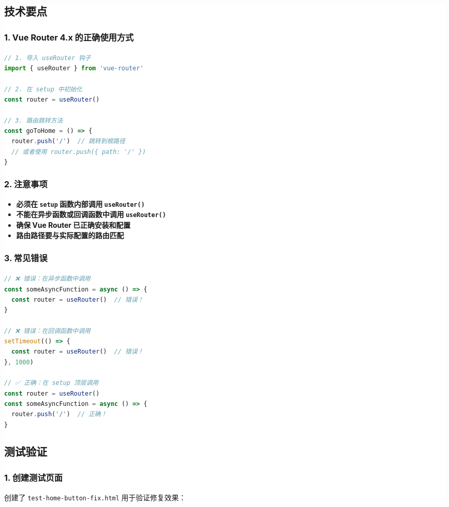 ## 技术要点

### 1. **Vue Router 4.x 的正确使用方式**

```javascript
// 1. 导入 useRouter 钩子
import { useRouter } from 'vue-router'

// 2. 在 setup 中初始化
const router = useRouter()

// 3. 路由跳转方法
const goToHome = () => {
  router.push('/')  // 跳转到根路径
  // 或者使用 router.push({ path: '/' })
}
```

### 2. **注意事项**

- **必须在 `setup` 函数内部调用 `useRouter()`**
- **不能在异步函数或回调函数中调用 `useRouter()`**
- **确保 Vue Router 已正确安装和配置**
- **路由路径要与实际配置的路由匹配**

### 3. **常见错误**

```javascript
// ❌ 错误：在异步函数中调用
const someAsyncFunction = async () => {
  const router = useRouter()  // 错误！
}

// ❌ 错误：在回调函数中调用
setTimeout(() => {
  const router = useRouter()  // 错误！
}, 1000)

// ✅ 正确：在 setup 顶层调用
const router = useRouter()
const someAsyncFunction = async () => {
  router.push('/')  // 正确！
}
```

## 测试验证

### 1. **创建测试页面**

创建了 `test-home-button-fix.html` 用于验证修复效果：
